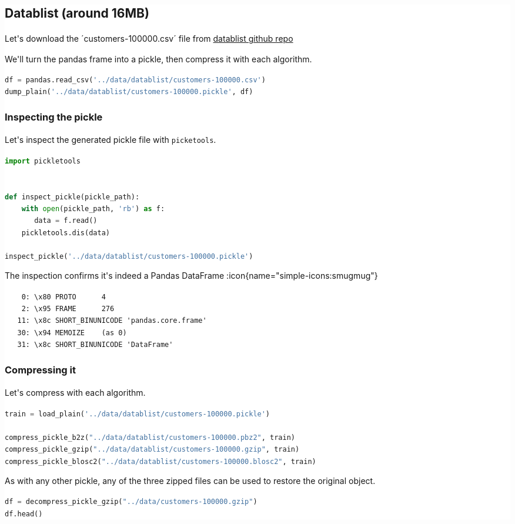 ## Datablist (around 16MB)

Let's download the ´customers-100000.csv´ file from [datablist github repo](https://github.com/datablist/sample-csv-files)

We'll turn the pandas frame into a pickle, then compress it with each algorithm.


```python
df = pandas.read_csv('../data/datablist/customers-100000.csv')
dump_plain('../data/datablist/customers-100000.pickle', df)
```

### Inspecting the pickle

Let's inspect the generated pickle file with `picketools`.


```python
import pickletools


def inspect_pickle(pickle_path):
    with open(pickle_path, 'rb') as f:
       data = f.read()
    pickletools.dis(data)

inspect_pickle('../data/datablist/customers-100000.pickle')
```

The inspection confirms it's indeed a Pandas DataFrame :icon{name="simple-icons:smugmug"}

```
    0: \x80 PROTO      4
    2: \x95 FRAME      276
   11: \x8c SHORT_BINUNICODE 'pandas.core.frame'
   30: \x94 MEMOIZE    (as 0)
   31: \x8c SHORT_BINUNICODE 'DataFrame'
```

### Compressing it

Let's compress with each algorithm.


```python
train = load_plain('../data/datablist/customers-100000.pickle')

compress_pickle_b2z("../data/datablist/customers-100000.pbz2", train)
compress_pickle_gzip("../data/datablist/customers-100000.gzip", train)
compress_pickle_blosc2("../data/datablist/customers-100000.blosc2", train)
```

As with any other pickle, any of the three zipped files can be used to restore the original object.


```python
df = decompress_pickle_gzip("../data/customers-100000.gzip")
df.head()
```
